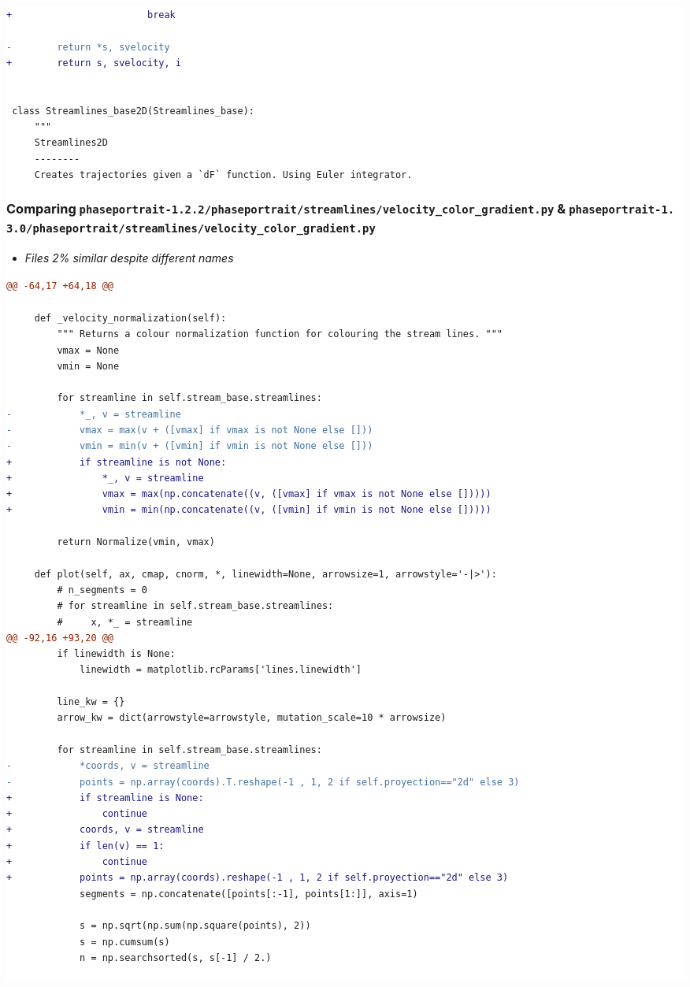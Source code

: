 ```diff
+                        break
 
-        return *s, svelocity
+        return s, svelocity, i
 
 
 class Streamlines_base2D(Streamlines_base):
     """
     Streamlines2D
     --------
     Creates trajectories given a `dF` function. Using Euler integrator.
```

### Comparing `phaseportrait-1.2.2/phaseportrait/streamlines/velocity_color_gradient.py` & `phaseportrait-1.3.0/phaseportrait/streamlines/velocity_color_gradient.py`

 * *Files 2% similar despite different names*

```diff
@@ -64,17 +64,18 @@
 
     def _velocity_normalization(self):
         """ Returns a colour normalization function for colouring the stream lines. """
         vmax = None
         vmin = None
 
         for streamline in self.stream_base.streamlines:
-            *_, v = streamline
-            vmax = max(v + ([vmax] if vmax is not None else []))
-            vmin = min(v + ([vmin] if vmin is not None else []))
+            if streamline is not None:
+                *_, v = streamline
+                vmax = max(np.concatenate((v, ([vmax] if vmax is not None else []))))
+                vmin = min(np.concatenate((v, ([vmin] if vmin is not None else []))))
 
         return Normalize(vmin, vmax)
 
     def plot(self, ax, cmap, cnorm, *, linewidth=None, arrowsize=1, arrowstyle='-|>'):
         # n_segments = 0
         # for streamline in self.stream_base.streamlines:
         #     x, *_ = streamline
@@ -92,16 +93,20 @@
         if linewidth is None:
             linewidth = matplotlib.rcParams['lines.linewidth']
 
         line_kw = {}
         arrow_kw = dict(arrowstyle=arrowstyle, mutation_scale=10 * arrowsize)
 
         for streamline in self.stream_base.streamlines:
-            *coords, v = streamline
-            points = np.array(coords).T.reshape(-1 , 1, 2 if self.proyection=="2d" else 3)
+            if streamline is None:
+                continue
+            coords, v = streamline
+            if len(v) == 1:
+                continue
+            points = np.array(coords).reshape(-1 , 1, 2 if self.proyection=="2d" else 3)
             segments = np.concatenate([points[:-1], points[1:]], axis=1)
 
             s = np.sqrt(np.sum(np.square(points), 2))
             s = np.cumsum(s)
             n = np.searchsorted(s, s[-1] / 2.)
 
```